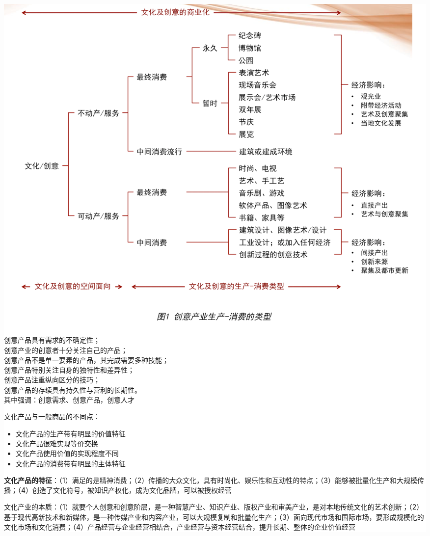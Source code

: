 ![](2.png)

创意产品具有需求的不确定性；  
创意产业的创意者十分关注自己的产品；  
创意产品不是单一要素的产品，其完成需要多种技能；  
创意产品特别关注自身的独特性和差异性；  
创意产品注重纵向区分的技巧；  
创意产品的存续具有持久性与营利的长期性。  
其中强调：创意需求、创意产品，创意人才  

文化产品与一般商品的不同点：
- 文化产品的生产带有明显的价值特征
- 文化产品很难实现等价交换
- 文化产品使用价值的实现程度不同
- 文化产品的消费带有明显的主体特征

**文化产品的特征**：（1）满足的是精神消费；（2）传播的大众文化，具有时尚化、娱乐性和互动性的特点；（3）能够被批量化生产和大规模传播；（4）创造了文化符号，被知识产权化，成为文化品牌，可以被授权经营

文化产业的本质：（1）就要个人创意和创意阶层，是一种智慧产业、知识产业、版权产业和审美产业，是对本地传统文化的艺术创新；（2）基于现代高新技术和新媒体，是一种传媒产业和内容产业，可以大规模复制和批量化生产；（3）面向现代市场和国际市场，要形成规模化的文化市场和文化消费；（4）产品经营与企业经营相结合，产业经营与资本经营结合，提升长期、整体的企业价值经营
